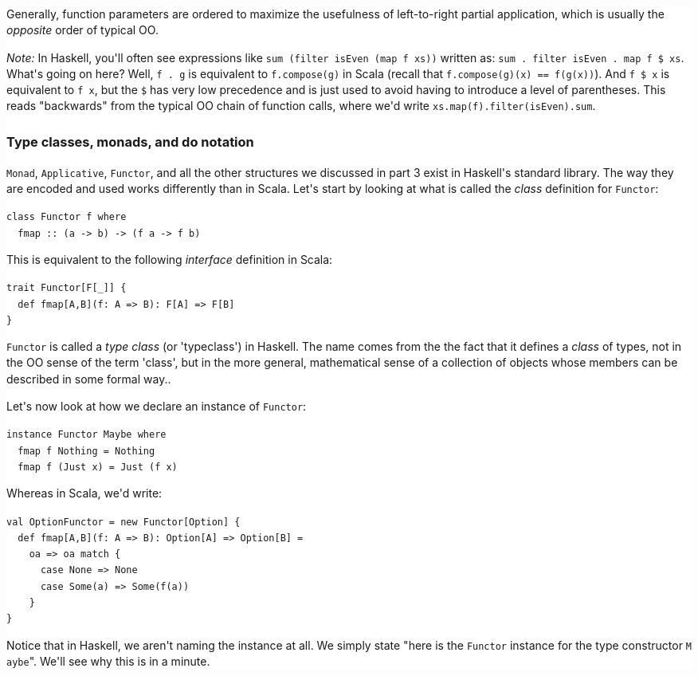 Generally, function parameters are ordered to maximize the usefulness of
left-to-right partial application, which is usually the *opposite* order
of typical OO.

*Note:* In Haskell, you'll often see expressions like
`sum (filter isEven (map f xs))` written as:
`sum . filter isEven . map f $ xs`. What's going on here? Well, `f . g`
is equivalent to `f.compose(g)` in Scala (recall that
`f.compose(g)(x) == f(g(x))`). And `f $ x` is equivalent to `f x`, but
the `$` has very low precedence and is just used to avoid having to
introduce a level of parentheses. This reads "backwards" from the
typical OO chain of function calls, where we'd write
`xs.map(f).filter(isEven).sum`.

### [](#wiki-type-classes-monads-and-do-notation)Type classes, monads, and do notation

`Monad`, `Applicative`, `Functor`, and all the other structures we
discussed in part 3 exist in Haskell's standard library. The way they
are encoded and used works differently than in Scala. Let's start by
looking at what is called the *class* definition for `Functor`:

    class Functor f where
      fmap :: (a -> b) -> (f a -> f b)

This is equivalent to the following *interface* definition in Scala:

    trait Functor[F[_]] {
      def fmap[A,B](f: A => B): F[A] => F[B]
    }

`Functor` is called a *type class* (or 'typeclass') in Haskell. The name
comes from the the fact that it defines a *class* of types, not in the
OO sense of the term 'class', but in the more general, mathematical
sense of a collection of objects whose members can be described in some
formal way..

Let's now look at how we declare an instance of `Functor`:

    instance Functor Maybe where
      fmap f Nothing = Nothing
      fmap f (Just x) = Just (f x)

Whereas in Scala, we'd write:

    val OptionFunctor = new Functor[Option] {
      def fmap[A,B](f: A => B): Option[A] => Option[B] = 
        oa => oa match {
          case None => None
          case Some(a) => Some(f(a))
        }
    }

Notice that in Haskell, we aren't naming the instance at all. We simply
state "here is the `Functor` instance for the type constructor `Maybe`".
We'll see why this is in a minute.
